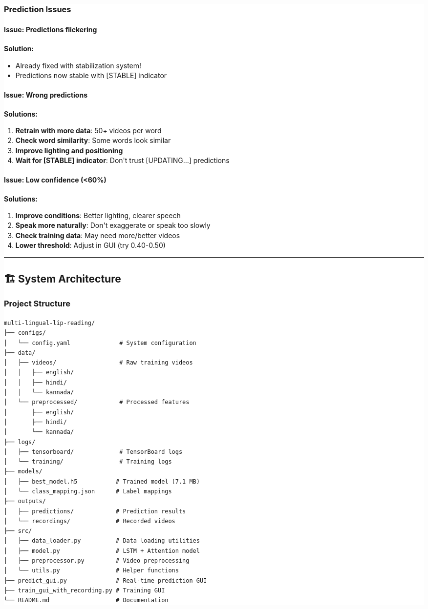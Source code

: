 ### Prediction Issues

#### Issue: Predictions flickering
**Solution:**
- Already fixed with stabilization system!
- Predictions now stable with [STABLE] indicator

#### Issue: Wrong predictions
**Solutions:**
1. **Retrain with more data**: 50+ videos per word
2. **Check word similarity**: Some words look similar
3. **Improve lighting and positioning**
4. **Wait for [STABLE] indicator**: Don't trust [UPDATING...] predictions

#### Issue: Low confidence (<60%)
**Solutions:**
1. **Improve conditions**: Better lighting, clearer speech
2. **Speak more naturally**: Don't exaggerate or speak too slowly
3. **Check training data**: May need more/better videos
4. **Lower threshold**: Adjust in GUI (try 0.40-0.50)

---

## 🏗️ System Architecture

### Project Structure
```
multi-lingual-lip-reading/
├── configs/
│   └── config.yaml              # System configuration
├── data/
│   ├── videos/                  # Raw training videos
│   │   ├── english/
│   │   ├── hindi/
│   │   └── kannada/
│   └── preprocessed/            # Processed features
│       ├── english/
│       ├── hindi/
│       └── kannada/
├── logs/
│   ├── tensorboard/             # TensorBoard logs
│   └── training/                # Training logs
├── models/
│   ├── best_model.h5           # Trained model (7.1 MB)
│   └── class_mapping.json      # Label mappings
├── outputs/
│   ├── predictions/            # Prediction results
│   └── recordings/             # Recorded videos
├── src/
│   ├── data_loader.py          # Data loading utilities
│   ├── model.py                # LSTM + Attention model
│   ├── preprocessor.py         # Video preprocessing
│   └── utils.py                # Helper functions
├── predict_gui.py              # Real-time prediction GUI
├── train_gui_with_recording.py # Training GUI
└── README.md                   # Documentation
```
